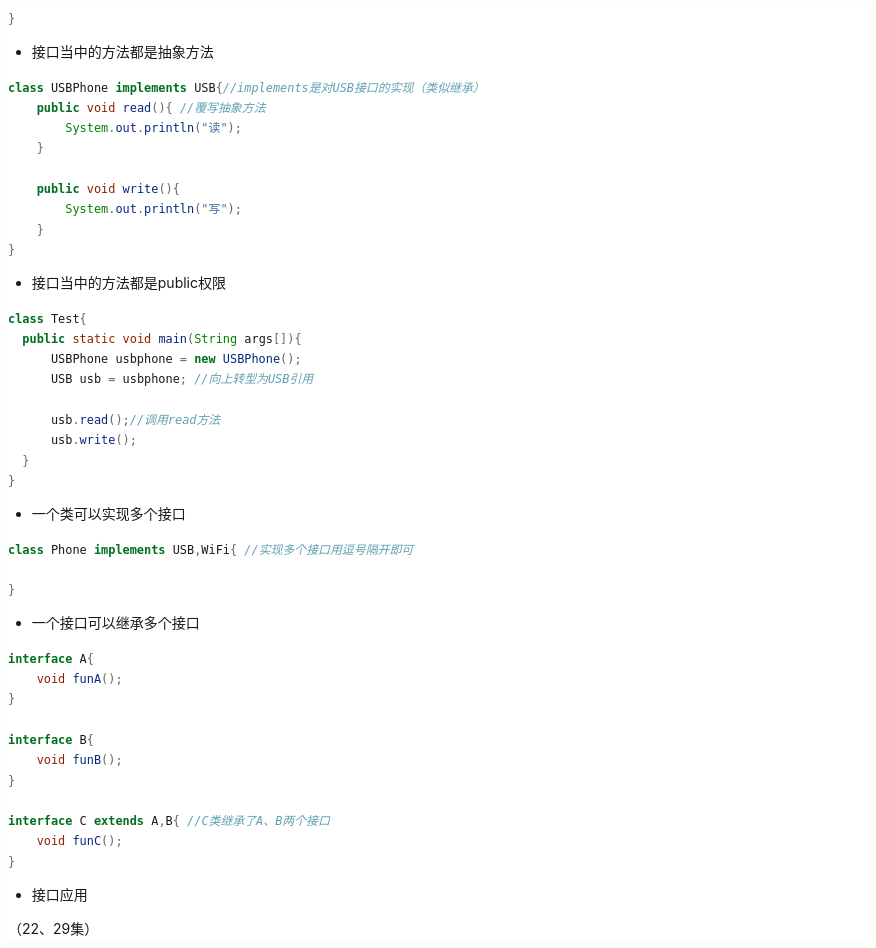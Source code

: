 ```java
}
```

- 接口当中的方法都是抽象方法

```java
class USBPhone implements USB{//implements是对USB接口的实现（类似继承）
	public void read(){	//覆写抽象方法
		System.out.println("读");
	}
	
	public void write(){
		System.out.println("写");
	}
}
```

- 接口当中的方法都是public权限
```java
class Test{
  public static void main(String args[]){
      USBPhone usbphone = new USBPhone();
      USB usb = usbphone; //向上转型为USB引用

      usb.read();//调用read方法
      usb.write();
  }
}
```
-  一个类可以实现多个接口

```java
class Phone implements USB,WiFi{ //实现多个接口用逗号隔开即可

}
```

- 一个接口可以继承多个接口

```java
interface A{
	void funA();
}

interface B{
	void funB();
}

interface C extends A,B{ //C类继承了A、B两个接口
	void funC();
}
```
- 接口应用

（22、29集）
